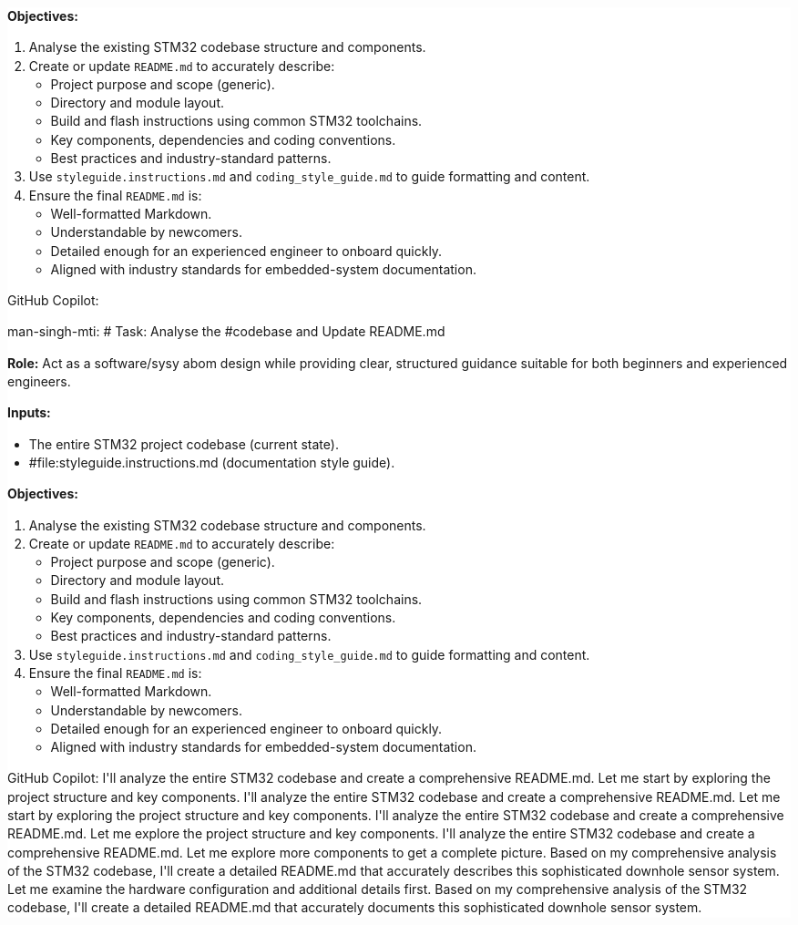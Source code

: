 **Objectives:**

1. Analyse the existing STM32 codebase structure and components.
2. Create or update `README.md` to accurately describe:
   - Project purpose and scope (generic).
   - Directory and module layout.
   - Build and flash instructions using common STM32 toolchains.
   - Key components, dependencies and coding conventions.
   - Best practices and industry-standard patterns.
3. Use `styleguide.instructions.md` and `coding_style_guide.md` to guide formatting and content.
4. Ensure the final `README.md` is:
   - Well-formatted Markdown.
   - Understandable by newcomers.
   - Detailed enough for an experienced engineer to onboard quickly.
   - Aligned with industry standards for embedded-system documentation.

GitHub Copilot:

man-singh-mti:  # Task: Analyse the #codebase  and Update README.md

**Role:**
Act as a software/sysy abom design while providing clear, structured guidance suitable for both beginners and experienced engineers.

**Inputs:**

- The entire STM32 project codebase (current state).
- #file:styleguide.instructions.md  (documentation style guide).

**Objectives:**

1. Analyse the existing STM32 codebase structure and components.
2. Create or update `README.md` to accurately describe:
   - Project purpose and scope (generic).
   - Directory and module layout.
   - Build and flash instructions using common STM32 toolchains.
   - Key components, dependencies and coding conventions.
   - Best practices and industry-standard patterns.
3. Use `styleguide.instructions.md` and `coding_style_guide.md` to guide formatting and content.
4. Ensure the final `README.md` is:
   - Well-formatted Markdown.
   - Understandable by newcomers.
   - Detailed enough for an experienced engineer to onboard quickly.
   - Aligned with industry standards for embedded-system documentation.

GitHub Copilot: I'll analyze the entire STM32 codebase and create a comprehensive README.md. Let me start by exploring the project structure and key components. I'll analyze the entire STM32 codebase and create a comprehensive README.md. Let me start by exploring the project structure and key components. I'll analyze the entire STM32 codebase and create a comprehensive README.md. Let me explore the project structure and key components. I'll analyze the entire STM32 codebase and create a comprehensive README.md. Let me explore more components to get a complete picture. Based on my comprehensive analysis of the STM32 codebase, I'll create a detailed README.md that accurately describes this sophisticated downhole sensor system. Let me examine the hardware configuration and additional details first. Based on my comprehensive analysis of the STM32 codebase, I'll create a detailed README.md that accurately documents this sophisticated downhole sensor system.
